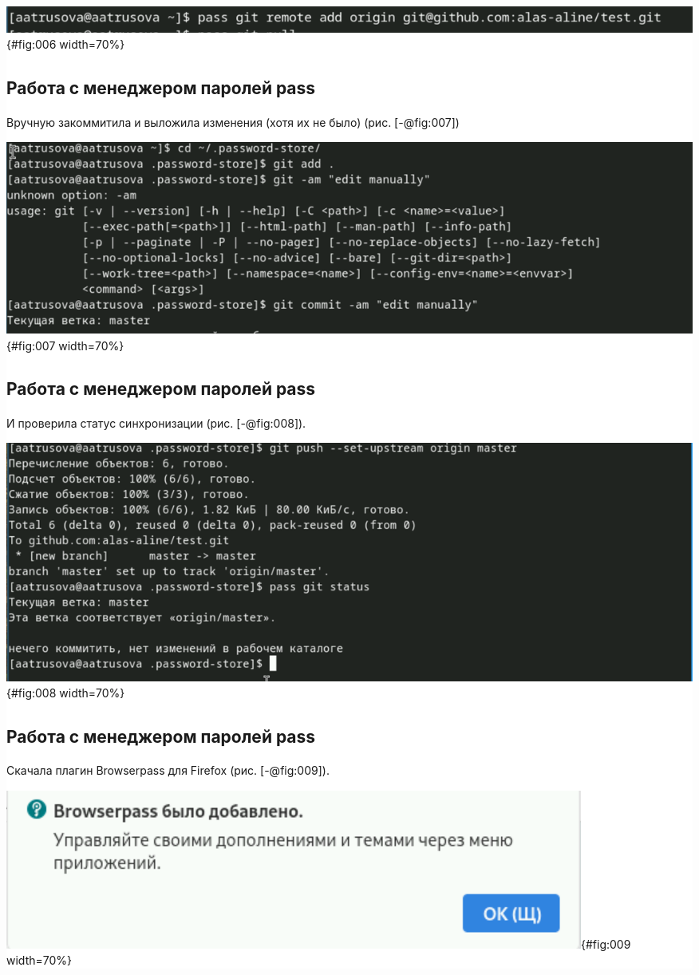 ![Новый репозиторий](image/6.png){#fig:006 width=70%}

## Работа с менеджером паролей pass

Вручную закоммитила и выложила изменения (хотя их не было) (рис. [-@fig:007])

![Коммит](image/7.png){#fig:007 width=70%}

## Работа с менеджером паролей pass

И проверила статус синхронизации (рис. [-@fig:008]).

![Статус синхронизации](image/8.png){#fig:008 width=70%}

## Работа с менеджером паролей pass

Скачала плагин Browserpass для Firefox (рис. [-@fig:009]).

![Плагин Browserpass](image/9.png){#fig:009 width=70%}
